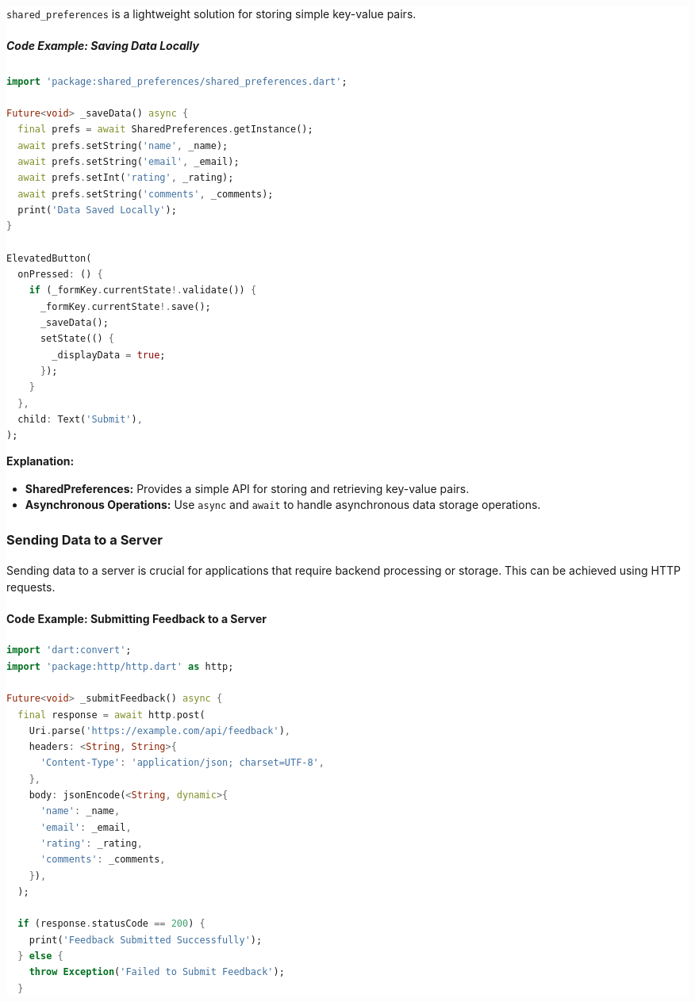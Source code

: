 `shared_preferences` is a lightweight solution for storing simple key-value pairs.

##### Code Example: Saving Data Locally

```dart
import 'package:shared_preferences/shared_preferences.dart';

Future<void> _saveData() async {
  final prefs = await SharedPreferences.getInstance();
  await prefs.setString('name', _name);
  await prefs.setString('email', _email);
  await prefs.setInt('rating', _rating);
  await prefs.setString('comments', _comments);
  print('Data Saved Locally');
}

ElevatedButton(
  onPressed: () {
    if (_formKey.currentState!.validate()) {
      _formKey.currentState!.save();
      _saveData();
      setState(() {
        _displayData = true;
      });
    }
  },
  child: Text('Submit'),
);
```

**Explanation:**

- **SharedPreferences:** Provides a simple API for storing and retrieving key-value pairs.
- **Asynchronous Operations:** Use `async` and `await` to handle asynchronous data storage operations.

### Sending Data to a Server

Sending data to a server is crucial for applications that require backend processing or storage. This can be achieved using HTTP requests.

#### Code Example: Submitting Feedback to a Server

```dart
import 'dart:convert';
import 'package:http/http.dart' as http;

Future<void> _submitFeedback() async {
  final response = await http.post(
    Uri.parse('https://example.com/api/feedback'),
    headers: <String, String>{
      'Content-Type': 'application/json; charset=UTF-8',
    },
    body: jsonEncode(<String, dynamic>{
      'name': _name,
      'email': _email,
      'rating': _rating,
      'comments': _comments,
    }),
  );

  if (response.statusCode == 200) {
    print('Feedback Submitted Successfully');
  } else {
    throw Exception('Failed to Submit Feedback');
  }
```